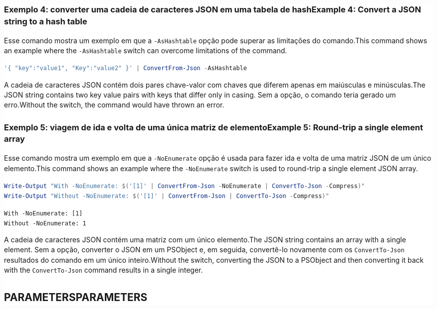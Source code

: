 ### <span data-ttu-id="f43e1-130">Exemplo 4: converter uma cadeia de caracteres JSON em uma tabela de hash</span><span class="sxs-lookup"><span data-stu-id="f43e1-130">Example 4: Convert a JSON string to a hash table</span></span>

<span data-ttu-id="f43e1-131">Esse comando mostra um exemplo em que a `-AsHashtable` opção pode superar as limitações do comando.</span><span class="sxs-lookup"><span data-stu-id="f43e1-131">This command shows an example where the `-AsHashtable` switch can overcome limitations of the command.</span></span>

```powershell
'{ "key":"value1", "Key":"value2" }' | ConvertFrom-Json -AsHashtable
```

<span data-ttu-id="f43e1-132">A cadeia de caracteres JSON contém dois pares chave-valor com chaves que diferem apenas em maiúsculas e minúsculas.</span><span class="sxs-lookup"><span data-stu-id="f43e1-132">The JSON string contains two key value pairs with keys that differ only in casing.</span></span> <span data-ttu-id="f43e1-133">Sem a opção, o comando teria gerado um erro.</span><span class="sxs-lookup"><span data-stu-id="f43e1-133">Without the switch, the command would have thrown an error.</span></span>

### <span data-ttu-id="f43e1-134">Exemplo 5: viagem de ida e volta de uma única matriz de elemento</span><span class="sxs-lookup"><span data-stu-id="f43e1-134">Example 5: Round-trip a single element array</span></span>

<span data-ttu-id="f43e1-135">Esse comando mostra um exemplo em que a `-NoEnumerate` opção é usada para fazer ida e volta de uma matriz JSON de um único elemento.</span><span class="sxs-lookup"><span data-stu-id="f43e1-135">This command shows an example where the `-NoEnumerate` switch is used to round-trip a single element JSON array.</span></span>

```powershell
Write-Output "With -NoEnumerate: $('[1]' | ConvertFrom-Json -NoEnumerate | ConvertTo-Json -Compress)"
Write-Output "Without -NoEnumerate: $('[1]' | ConvertFrom-Json | ConvertTo-Json -Compress)"
```

```Output
With -NoEnumerate: [1]
Without -NoEnumerate: 1
```

<span data-ttu-id="f43e1-136">A cadeia de caracteres JSON contém uma matriz com um único elemento.</span><span class="sxs-lookup"><span data-stu-id="f43e1-136">The JSON string contains an array with a single element.</span></span> <span data-ttu-id="f43e1-137">Sem a opção, converter o JSON em um PSObject e, em seguida, convertê-lo novamente com os `ConvertTo-Json` resultados do comando em um único inteiro.</span><span class="sxs-lookup"><span data-stu-id="f43e1-137">Without the switch, converting the JSON to a PSObject and then converting it back with the `ConvertTo-Json` command results in a single integer.</span></span>

## <span data-ttu-id="f43e1-138">PARAMETERS</span><span class="sxs-lookup"><span data-stu-id="f43e1-138">PARAMETERS</span></span>
